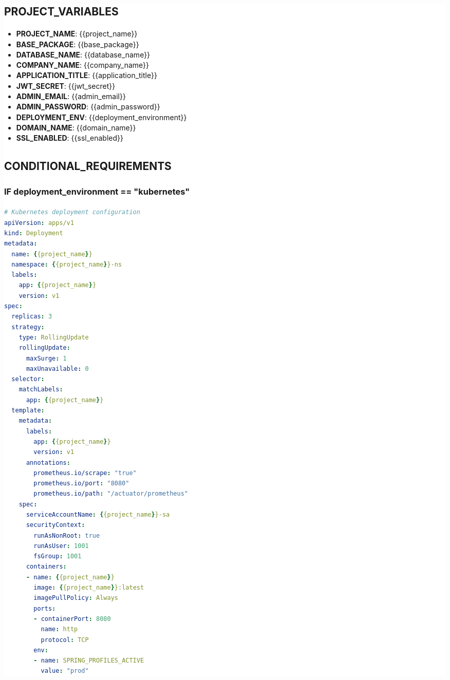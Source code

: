 ## PROJECT_VARIABLES
- **PROJECT_NAME**: {{project_name}}
- **BASE_PACKAGE**: {{base_package}}
- **DATABASE_NAME**: {{database_name}}
- **COMPANY_NAME**: {{company_name}}
- **APPLICATION_TITLE**: {{application_title}}
- **JWT_SECRET**: {{jwt_secret}}
- **ADMIN_EMAIL**: {{admin_email}}
- **ADMIN_PASSWORD**: {{admin_password}}
- **DEPLOYMENT_ENV**: {{deployment_environment}}
- **DOMAIN_NAME**: {{domain_name}}
- **SSL_ENABLED**: {{ssl_enabled}}

## CONDITIONAL_REQUIREMENTS

### IF deployment_environment == "kubernetes"
```yaml
# Kubernetes deployment configuration
apiVersion: apps/v1
kind: Deployment
metadata:
  name: {{project_name}}
  namespace: {{project_name}}-ns
  labels:
    app: {{project_name}}
    version: v1
spec:
  replicas: 3
  strategy:
    type: RollingUpdate
    rollingUpdate:
      maxSurge: 1
      maxUnavailable: 0
  selector:
    matchLabels:
      app: {{project_name}}
  template:
    metadata:
      labels:
        app: {{project_name}}
        version: v1
      annotations:
        prometheus.io/scrape: "true"
        prometheus.io/port: "8080"
        prometheus.io/path: "/actuator/prometheus"
    spec:
      serviceAccountName: {{project_name}}-sa
      securityContext:
        runAsNonRoot: true
        runAsUser: 1001
        fsGroup: 1001
      containers:
      - name: {{project_name}}
        image: {{project_name}}:latest
        imagePullPolicy: Always
        ports:
        - containerPort: 8080
          name: http
          protocol: TCP
        env:
        - name: SPRING_PROFILES_ACTIVE
          value: "prod"
```